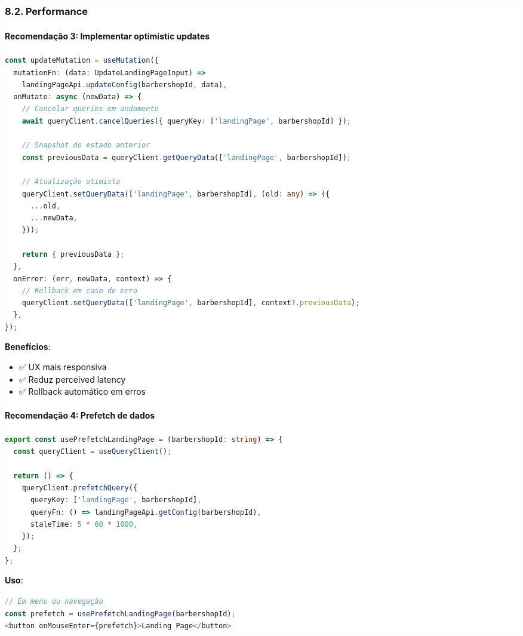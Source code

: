 ### 8.2. Performance

#### Recomendação 3: Implementar optimistic updates
```typescript
const updateMutation = useMutation({
  mutationFn: (data: UpdateLandingPageInput) =>
    landingPageApi.updateConfig(barbershopId, data),
  onMutate: async (newData) => {
    // Cancelar queries em andamento
    await queryClient.cancelQueries({ queryKey: ['landingPage', barbershopId] });

    // Snapshot do estado anterior
    const previousData = queryClient.getQueryData(['landingPage', barbershopId]);

    // Atualização otimista
    queryClient.setQueryData(['landingPage', barbershopId], (old: any) => ({
      ...old,
      ...newData,
    }));

    return { previousData };
  },
  onError: (err, newData, context) => {
    // Rollback em caso de erro
    queryClient.setQueryData(['landingPage', barbershopId], context?.previousData);
  },
});
```

**Benefícios**:
- ✅ UX mais responsiva
- ✅ Reduz perceived latency
- ✅ Rollback automático em erros

#### Recomendação 4: Prefetch de dados
```typescript
export const usePrefetchLandingPage = (barbershopId: string) => {
  const queryClient = useQueryClient();

  return () => {
    queryClient.prefetchQuery({
      queryKey: ['landingPage', barbershopId],
      queryFn: () => landingPageApi.getConfig(barbershopId),
      staleTime: 5 * 60 * 1000,
    });
  };
};
```

**Uso**:
```typescript
// Em menu ou navegação
const prefetch = usePrefetchLandingPage(barbershopId);
<button onMouseEnter={prefetch}>Landing Page</button>
```
